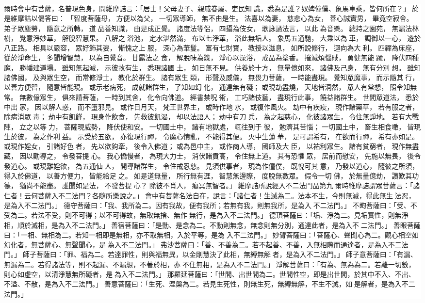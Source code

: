 爾時會中有菩薩，名普現色身，問維摩詰言：「居士！父母妻子、親戚眷屬、吏民知
識，悉為是誰？奴婢僮僕、象馬車乘，皆何所在？」
於是維摩詰以偈答曰：
「智度菩薩母， 方便以為父， 一切眾導師， 無不由是生。 法喜以為妻，
慈悲心為女， 善心誠實男， 畢竟空寂舍。 弟子眾塵勞， 隨意之所轉， 道
品善知識， 由是成正覺。 諸度法等侶， 四攝為伎女， 歌詠誦法言， 以此
為音樂。 總持之園苑， 無漏法林樹， 覺意淨妙華， 解脫智慧果。 八解之
浴池， 定水湛然滿， 布以七淨華， 浴此無垢人。 象馬五通馳， 大乘以為
車， 調御以一心， 遊於八正路。 相具以嚴容， 眾好飾其姿， 慚愧之上
服， 深心為華鬘。 富有七財寶， 教授以滋息， 如所說修行， 迴向為大
利。 四禪為床座， 從於淨命生， 多聞增智慧， 以為自覺音。 甘露法之
食， 解脫味為漿， 淨心以澡浴， 戒品為塗香。 摧滅煩惱賊， 勇健無能
踰， 降伏四種魔， 勝幡建道場。 雖知無起滅， 示彼故有生， 悉現諸國
土， 如日無不見。 供養於十方， 無量億如來， 諸佛及己身， 無有分別
想。 雖知諸佛國， 及與眾生空， 而常修淨土， 教化於群生。 諸有眾生
類， 形聲及威儀， 無畏力菩薩， 一時能盡現。 覺知眾魔事， 而示隨其
行， 以善方便智， 隨意皆能現。 或示老病死， 成就諸群生， 了知如幻
化， 通達無有礙； 或現劫盡燒， 天地皆洞然， 眾人有常想， 照令知無
常。 無數億眾生， 俱來請菩薩， 一時到其舍， 化令向佛道。 經書禁呪
術， 工巧諸伎藝， 盡現行此事， 饒益諸群生。 世間眾道法， 悉於中出
家， 因以解人惑， 而不墮邪見。 或作日月天， 梵王世界主， 或時作地
水， 或復作風火。 劫中有疾疫， 現作諸藥草， 若有服之者， 除病消眾
毒； 劫中有飢饉， 現身作飲食， 先救彼飢渴， 却以法語人； 劫中有刀
兵， 為之起慈心， 化彼諸眾生， 令住無諍地。 若有大戰陣， 立之以等
力， 菩薩現威勢， 降伏使和安。 一切國土中， 諸有地獄處， 輒往到于
彼， 勉濟其苦惱； 一切國土中， 畜生相食噉， 皆現生於彼， 為之作利
益。 示受於五欲， 亦復現行禪， 令魔心憒亂， 不能得其便。 火中生蓮
華， 是可謂希有， 在欲而行禪， 希有亦如是。 或現作婬女， 引諸好色
者， 先以欲鉤牽， 後令入佛道； 或為邑中主， 或作商人導， 國師及大
臣， 以祐利眾生。 諸有貧窮者， 現作無盡藏， 因以勸導之， 令發菩提
心。 我心憍慢者， 為現大力士， 消伏諸貢高， 令住無上道。 其有恐懼
眾， 居前而慰安， 先施以無畏， 後令發道心。 或現離婬欲， 為五通仙
人， 開導諸群生， 令住戒忍慈。 見須供事者， 現為作僮僕， 既悅可其
意， 乃發以道心， 隨彼之所須， 得入於佛道， 以善方便力， 皆能給足
之。 如是道無量， 所行無有涯， 智慧無邊際， 度脫無數眾。 假令一切
佛， 於無量億劫， 讚歎其功德， 猶尚不能盡。 誰聞如是法， 不發菩提
心？ 除彼不肖人， 癡冥無智者。」
維摩詰所說經入不二法門品第九
爾時維摩詰謂眾菩薩言：「諸仁者！云何菩薩入不二法門？各隨所樂說之。」
會中有菩薩名法自在，說言：「諸仁者！生滅為二。法本不生，今則無滅，得此無生
法忍，是為入不二法門。」
德守菩薩曰：「我、我所為二。因有我故，便有我所；若無有我，則無我所，是為入
不二法門。」
不眴菩薩曰：「受、不受為二。若法不受，則不可得；以不可得故，無取無捨、無作
無行，是為入不二法門。」
德頂菩薩曰：「垢、淨為二。見垢實性，則無淨相，順於滅相，是為入不二法門。」
善宿菩薩曰：「是動、是念為二。不動則無念，無念則無分別，通達此者，是為入不
二法門。」
善眼菩薩曰：「一相、無相為二。若知一相即是無相，亦不取無相，入於平等，是為
入不二法門。」
妙臂菩薩曰：「菩薩心、聲聞心為二。觀心相空如幻化者，無菩薩心、無聲聞心，是
為入不二法門。」
弗沙菩薩曰：「善、不善為二。若不起善、不善，入無相際而通達者，是為入不二法
門。」
師子菩薩曰：「罪、福為二。若達罪性，則與福無異，以金剛慧決了此相，無縛無解
者，是為入不二法門。」
師子意菩薩曰：「有漏、無漏為二。若得諸法等，則不起漏、不漏想，不著於相，亦
不住無相，是為入不二法門。」
淨解菩薩曰：「有為、無為為二。若離一切數，則心如虛空，以清淨慧無所礙者，是
為入不二法門。」
那羅延菩薩曰：「世間、出世間為二。世間性空，即是出世間，於其中不入、不出、
不溢、不散，是為入不二法門。」
善意菩薩曰：「生死、涅槃為二。若見生死性，則無生死，無縛無解，不生不滅，如
是解者，是為入不二法門。」